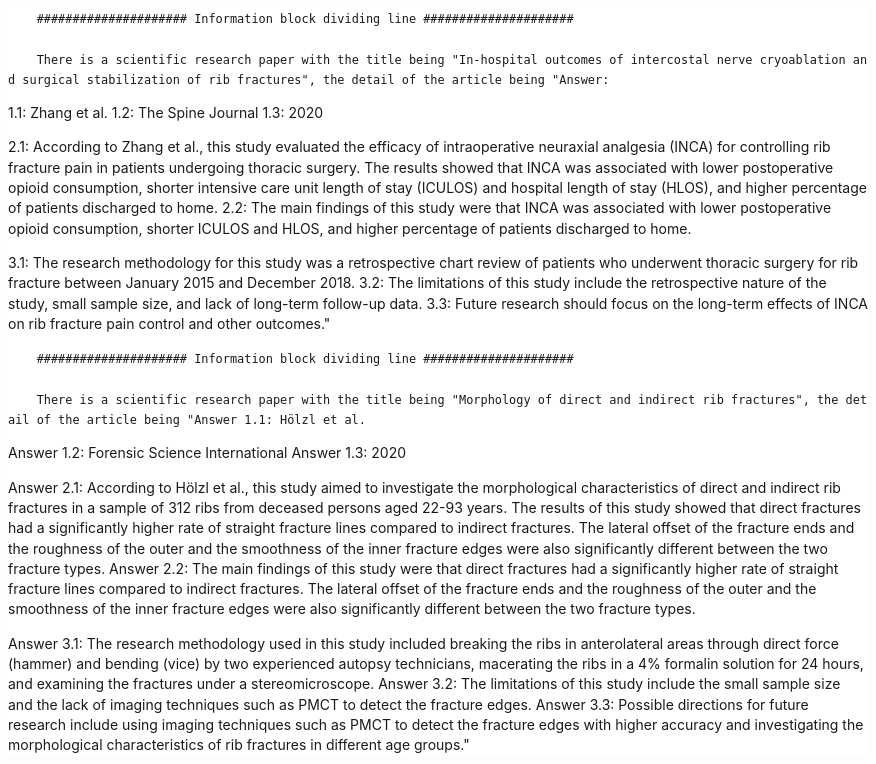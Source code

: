         

        ##################### Information block dividing line #####################

        There is a scientific research paper with the title being "In-hospital outcomes of intercostal nerve cryoablation and surgical stabilization of rib fractures", the detail of the article being "Answer:
1.1: Zhang et al.
1.2: The Spine Journal
1.3: 2020

2.1: According to Zhang et al., this study evaluated the efficacy of intraoperative neuraxial analgesia (INCA) for controlling rib fracture pain in patients undergoing thoracic surgery. The results showed that INCA was associated with lower postoperative opioid consumption, shorter intensive care unit length of stay (ICULOS) and hospital length of stay (HLOS), and higher percentage of patients discharged to home.
2.2: The main findings of this study were that INCA was associated with lower postoperative opioid consumption, shorter ICULOS and HLOS, and higher percentage of patients discharged to home.

3.1: The research methodology for this study was a retrospective chart review of patients who underwent thoracic surgery for rib fracture between January 2015 and December 2018.
3.2: The limitations of this study include the retrospective nature of the study, small sample size, and lack of long-term follow-up data.
3.3: Future research should focus on the long-term effects of INCA on rib fracture pain control and other outcomes."

        

        ##################### Information block dividing line #####################

        There is a scientific research paper with the title being "Morphology of direct and indirect rib fractures", the detail of the article being "Answer 1.1: Hölzl et al.
Answer 1.2: Forensic Science International
Answer 1.3: 2020

Answer 2.1: According to Hölzl et al., this study aimed to investigate the morphological characteristics of direct and indirect rib fractures in a sample of 312 ribs from deceased persons aged 22-93 years. The results of this study showed that direct fractures had a significantly higher rate of straight fracture lines compared to indirect fractures. The lateral offset of the fracture ends and the roughness of the outer and the smoothness of the inner fracture edges were also significantly different between the two fracture types.
Answer 2.2: The main findings of this study were that direct fractures had a significantly higher rate of straight fracture lines compared to indirect fractures. The lateral offset of the fracture ends and the roughness of the outer and the smoothness of the inner fracture edges were also significantly different between the two fracture types.

Answer 3.1: The research methodology used in this study included breaking the ribs in anterolateral areas through direct force (hammer) and bending (vice) by two experienced autopsy technicians, macerating the ribs in a 4% formalin solution for 24 hours, and examining the fractures under a stereomicroscope. 
Answer 3.2: The limitations of this study include the small sample size and the lack of imaging techniques such as PMCT to detect the fracture edges. 
Answer 3.3: Possible directions for future research include using imaging techniques such as PMCT to detect the fracture edges with higher accuracy and investigating the morphological characteristics of rib fractures in different age groups."
